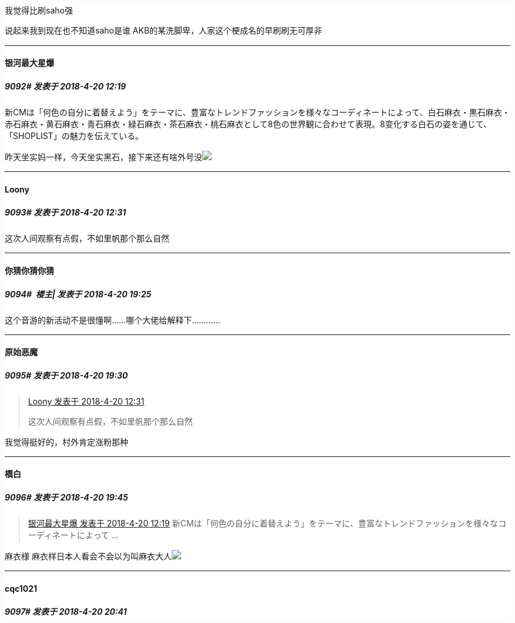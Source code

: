 我觉得比刷saho强

说起来我到现在也不知道saho是谁</blockquote>
AKB的某洗脚卑，人家这个梗成名的早刷刷无可厚非

*****

####  银河最大星爆  
##### 9092#       发表于 2018-4-20 12:19

新CMは「何色の自分に着替えよう」をテーマに、豊富なトレンドファッションを様々なコーディネートによって、白石麻衣・黒石麻衣・赤石麻衣・黄石麻衣・青石麻衣・緑石麻衣・茶石麻衣・桃石麻衣として8色の世界観に合わせて表現。8变化する白石の姿を通じて、「SHOPLIST」の魅力を伝えている。

昨天坐实妈一样，今天坐实黑石，接下来还有啥外号没<img src="https://static.saraba1st.com/image/smiley/face2017/067.png" referrerpolicy="no-referrer">

*****

####  Loony  
##### 9093#       发表于 2018-4-20 12:31

这次人间观察有点假，不如里帆那个那么自然

*****

####  你猜你猜你猜  
##### 9094#         楼主| 发表于 2018-4-20 19:25

这个音游的新活动不是很懂啊……哪个大佬给解释下…………

*****

####  原始恶魔  
##### 9095#       发表于 2018-4-20 19:30

<blockquote><a href="httphttps://bbs.saraba1st.com/2b/forum.php?mod=redirect&amp;goto=findpost&amp;pid=39306407&amp;ptid=1102389" target="_blank">Loony 发表于 2018-4-20 12:31</a>

这次人间观察有点假，不如里帆那个那么自然</blockquote>
我觉得挺好的，村外肯定涨粉那种

*****

####  橋白  
##### 9096#       发表于 2018-4-20 19:45

<blockquote><a href="httphttps://bbs.saraba1st.com/2b/forum.php?mod=redirect&amp;goto=findpost&amp;pid=39306264&amp;ptid=1102389" target="_blank">银河最大星爆 发表于 2018-4-20 12:19</a>
新CMは「何色の自分に着替えよう」をテーマに、豊富なトレンドファッションを様々なコーディネートによって ...</blockquote>
麻衣様 
麻衣样日本人看会不会以为叫麻衣大人<img src="https://static.saraba1st.com/image/smiley/face2017/067.png" referrerpolicy="no-referrer">

*****

####  cqc1021  
##### 9097#       发表于 2018-4-20 20:41
